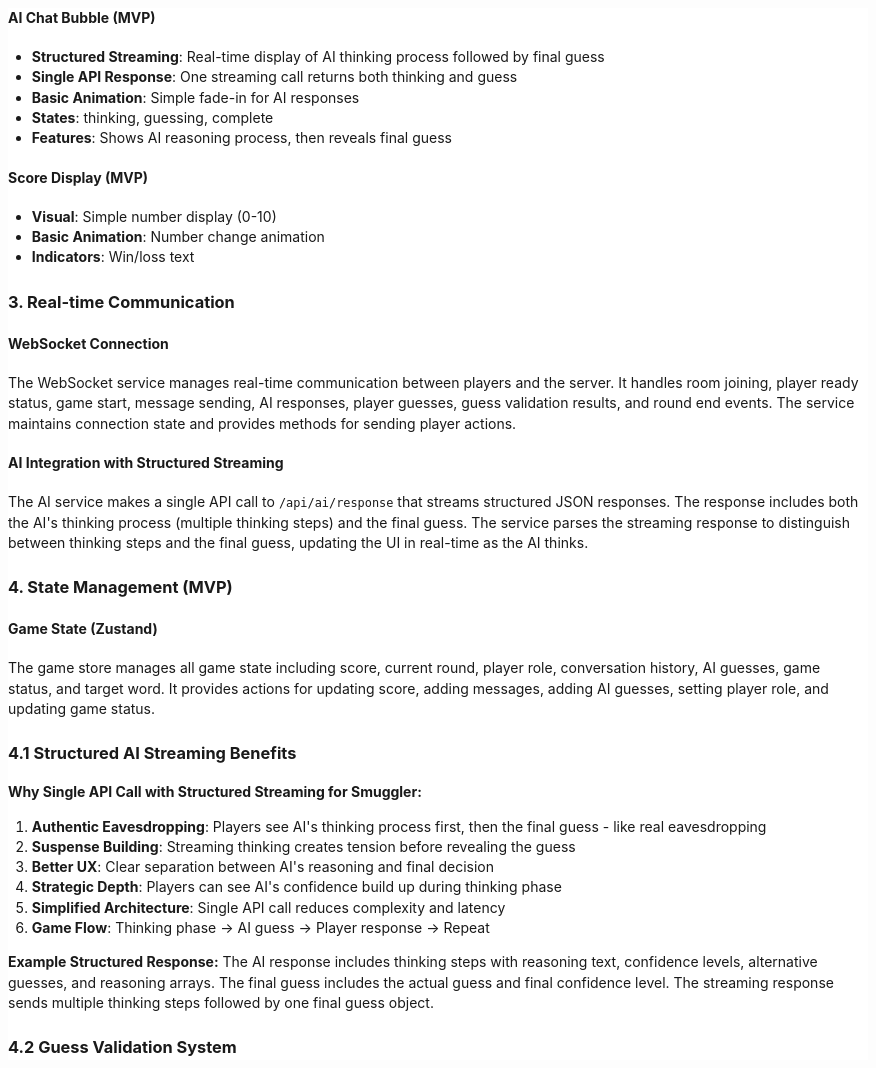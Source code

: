 #### AI Chat Bubble (MVP)
- **Structured Streaming**: Real-time display of AI thinking process followed by final guess
- **Single API Response**: One streaming call returns both thinking and guess
- **Basic Animation**: Simple fade-in for AI responses
- **States**: thinking, guessing, complete
- **Features**: Shows AI reasoning process, then reveals final guess

#### Score Display (MVP)
- **Visual**: Simple number display (0-10)
- **Basic Animation**: Number change animation
- **Indicators**: Win/loss text

### 3. Real-time Communication

#### WebSocket Connection
The WebSocket service manages real-time communication between players and the server. It handles room joining, player ready status, game start, message sending, AI responses, player guesses, guess validation results, and round end events. The service maintains connection state and provides methods for sending player actions.

#### AI Integration with Structured Streaming
The AI service makes a single API call to `/api/ai/response` that streams structured JSON responses. The response includes both the AI's thinking process (multiple thinking steps) and the final guess. The service parses the streaming response to distinguish between thinking steps and the final guess, updating the UI in real-time as the AI thinks.

### 4. State Management (MVP)

#### Game State (Zustand)
The game store manages all game state including score, current round, player role, conversation history, AI guesses, game status, and target word. It provides actions for updating score, adding messages, adding AI guesses, setting player role, and updating game status.

### 4.1 Structured AI Streaming Benefits

**Why Single API Call with Structured Streaming for Smuggler:**

1. **Authentic Eavesdropping**: Players see AI's thinking process first, then the final guess - like real eavesdropping
2. **Suspense Building**: Streaming thinking creates tension before revealing the guess
3. **Better UX**: Clear separation between AI's reasoning and final decision
4. **Strategic Depth**: Players can see AI's confidence build up during thinking phase
5. **Simplified Architecture**: Single API call reduces complexity and latency
6. **Game Flow**: Thinking phase → AI guess → Player response → Repeat

**Example Structured Response:**
The AI response includes thinking steps with reasoning text, confidence levels, alternative guesses, and reasoning arrays. The final guess includes the actual guess and final confidence level. The streaming response sends multiple thinking steps followed by one final guess object.

### 4.2 Guess Validation System
